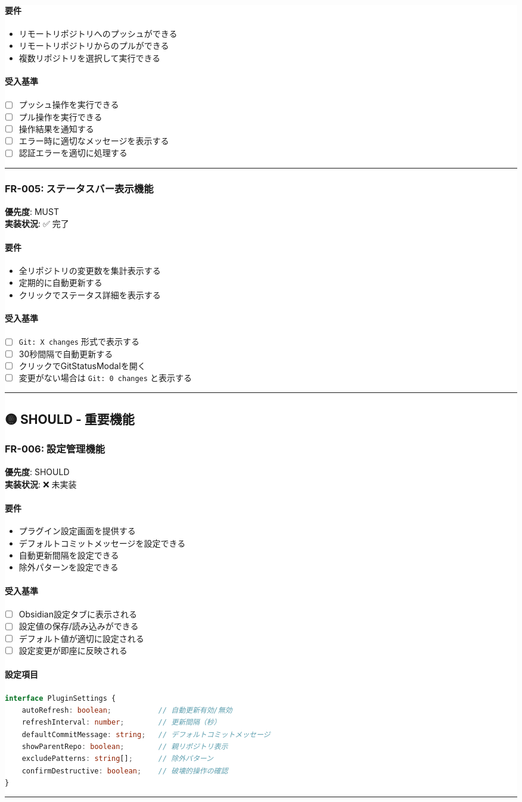 #### 要件
- リモートリポジトリへのプッシュができる
- リモートリポジトリからのプルができる
- 複数リポジトリを選択して実行できる

#### 受入基準
- [ ] プッシュ操作を実行できる
- [ ] プル操作を実行できる
- [ ] 操作結果を通知する
- [ ] エラー時に適切なメッセージを表示する
- [ ] 認証エラーを適切に処理する

---

### FR-005: ステータスバー表示機能
**優先度**: MUST  
**実装状況**: ✅ 完了

#### 要件
- 全リポジトリの変更数を集計表示する
- 定期的に自動更新する
- クリックでステータス詳細を表示する

#### 受入基準
- [ ] `Git: X changes` 形式で表示する
- [ ] 30秒間隔で自動更新する
- [ ] クリックでGitStatusModalを開く
- [ ] 変更がない場合は `Git: 0 changes` と表示する

---

## 🟡 SHOULD - 重要機能

### FR-006: 設定管理機能
**優先度**: SHOULD  
**実装状況**: ❌ 未実装

#### 要件
- プラグイン設定画面を提供する
- デフォルトコミットメッセージを設定できる
- 自動更新間隔を設定できる
- 除外パターンを設定できる

#### 受入基準
- [ ] Obsidian設定タブに表示される
- [ ] 設定値の保存/読み込みができる
- [ ] デフォルト値が適切に設定される
- [ ] 設定変更が即座に反映される

#### 設定項目
```typescript
interface PluginSettings {
    autoRefresh: boolean;           // 自動更新有効/無効
    refreshInterval: number;        // 更新間隔（秒）
    defaultCommitMessage: string;   // デフォルトコミットメッセージ
    showParentRepo: boolean;        // 親リポジトリ表示
    excludePatterns: string[];      // 除外パターン
    confirmDestructive: boolean;    // 破壊的操作の確認
}
```

---
